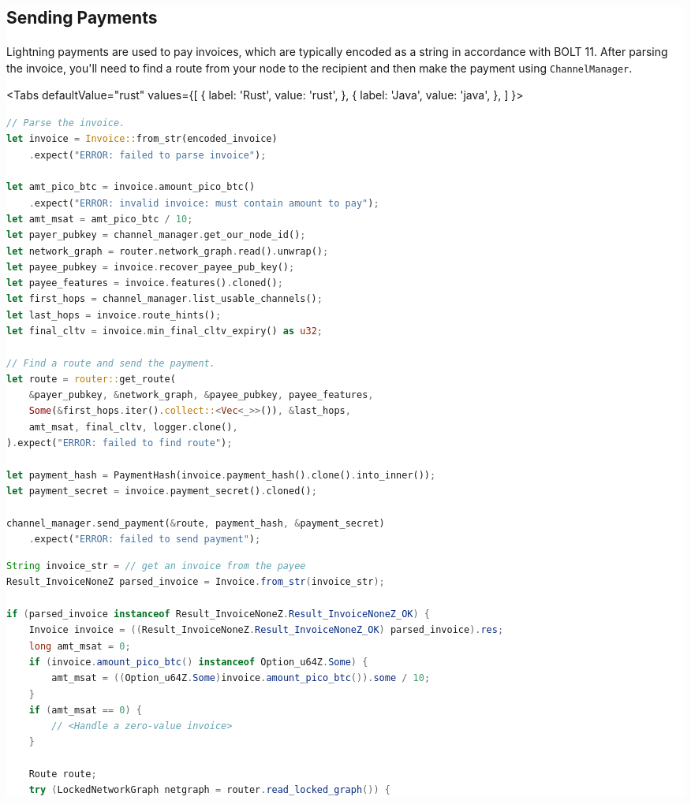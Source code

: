 ## Sending Payments

Lightning payments are used to pay invoices, which are typically encoded as a
string in accordance with BOLT 11. After parsing the invoice, you'll need to
find a route from your node to the recipient and then make the payment using
`ChannelManager`.

<Tabs
  defaultValue="rust"
  values={[
    { label: 'Rust', value: 'rust', },
    { label: 'Java', value: 'java', },
  ]
}>
<TabItem value="rust">

```rust
// Parse the invoice.
let invoice = Invoice::from_str(encoded_invoice)
	.expect("ERROR: failed to parse invoice");

let amt_pico_btc = invoice.amount_pico_btc()
	.expect("ERROR: invalid invoice: must contain amount to pay");
let amt_msat = amt_pico_btc / 10;
let payer_pubkey = channel_manager.get_our_node_id();
let network_graph = router.network_graph.read().unwrap();
let payee_pubkey = invoice.recover_payee_pub_key();
let payee_features = invoice.features().cloned();
let first_hops = channel_manager.list_usable_channels();
let last_hops = invoice.route_hints();
let final_cltv = invoice.min_final_cltv_expiry() as u32;

// Find a route and send the payment.
let route = router::get_route(
	&payer_pubkey, &network_graph, &payee_pubkey, payee_features,
	Some(&first_hops.iter().collect::<Vec<_>>()), &last_hops,
	amt_msat, final_cltv, logger.clone(),
).expect("ERROR: failed to find route");

let payment_hash = PaymentHash(invoice.payment_hash().clone().into_inner());
let payment_secret = invoice.payment_secret().cloned();

channel_manager.send_payment(&route, payment_hash, &payment_secret)
	.expect("ERROR: failed to send payment");
```

</TabItem>
<TabItem value="java">

```java
String invoice_str = // get an invoice from the payee
Result_InvoiceNoneZ parsed_invoice = Invoice.from_str(invoice_str);

if (parsed_invoice instanceof Result_InvoiceNoneZ.Result_InvoiceNoneZ_OK) {
	Invoice invoice = ((Result_InvoiceNoneZ.Result_InvoiceNoneZ_OK) parsed_invoice).res;
    long amt_msat = 0;
    if (invoice.amount_pico_btc() instanceof Option_u64Z.Some) {
        amt_msat = ((Option_u64Z.Some)invoice.amount_pico_btc()).some / 10;
    }
    if (amt_msat == 0) {
        // <Handle a zero-value invoice>
    }

    Route route;
    try (LockedNetworkGraph netgraph = router.read_locked_graph()) {
```